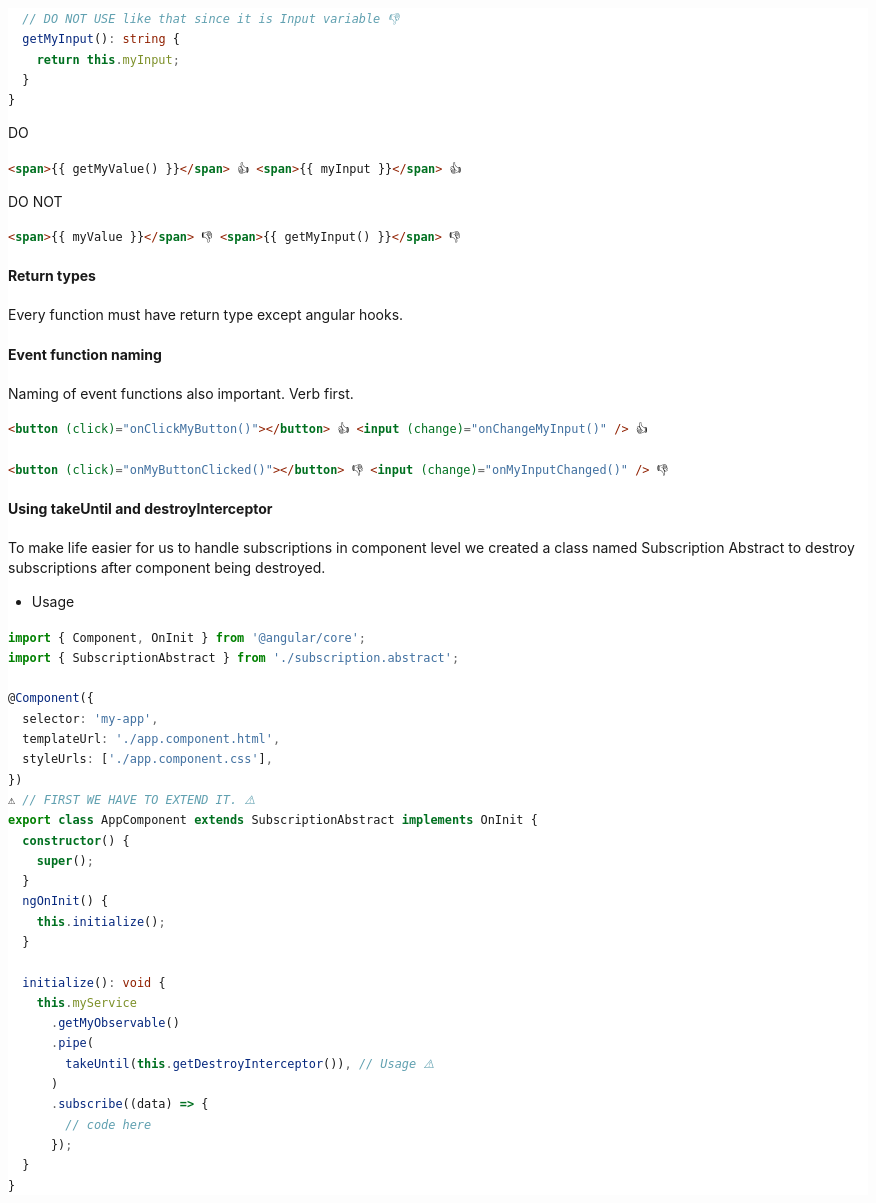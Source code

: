 ```typescript
  // DO NOT USE like that since it is Input variable 👎
  getMyInput(): string {
    return this.myInput;
  }
}
```
DO
```html
<span>{{ getMyValue() }}</span> 👍 <span>{{ myInput }}</span> 👍
```
DO NOT
```html
<span>{{ myValue }}</span> 👎 <span>{{ getMyInput() }}</span> 👎
```


#### Return types

Every function must have return type except angular hooks.

#### Event function naming

Naming of event functions also important. Verb first.

```html
<button (click)="onClickMyButton()"></button> 👍 <input (change)="onChangeMyInput()" /> 👍

<button (click)="onMyButtonClicked()"></button> 👎 <input (change)="onMyInputChanged()" /> 👎
```

#### Using takeUntil and destroyInterceptor

To make life easier for us to handle subscriptions in component level we created a class named Subscription Abstract to destroy subscriptions after component being destroyed.

- Usage

```typescript
import { Component, OnInit } from '@angular/core';
import { SubscriptionAbstract } from './subscription.abstract';

@Component({
  selector: 'my-app',
  templateUrl: './app.component.html',
  styleUrls: ['./app.component.css'],
})
⚠️ // FIRST WE HAVE TO EXTEND IT. ⚠️
export class AppComponent extends SubscriptionAbstract implements OnInit {
  constructor() {
    super();
  }
  ngOnInit() {
    this.initialize();
  }

  initialize(): void {
    this.myService
      .getMyObservable()
      .pipe(
        takeUntil(this.getDestroyInterceptor()), // Usage ⚠️
      )
      .subscribe((data) => {
        // code here
      });
  }
}
```
